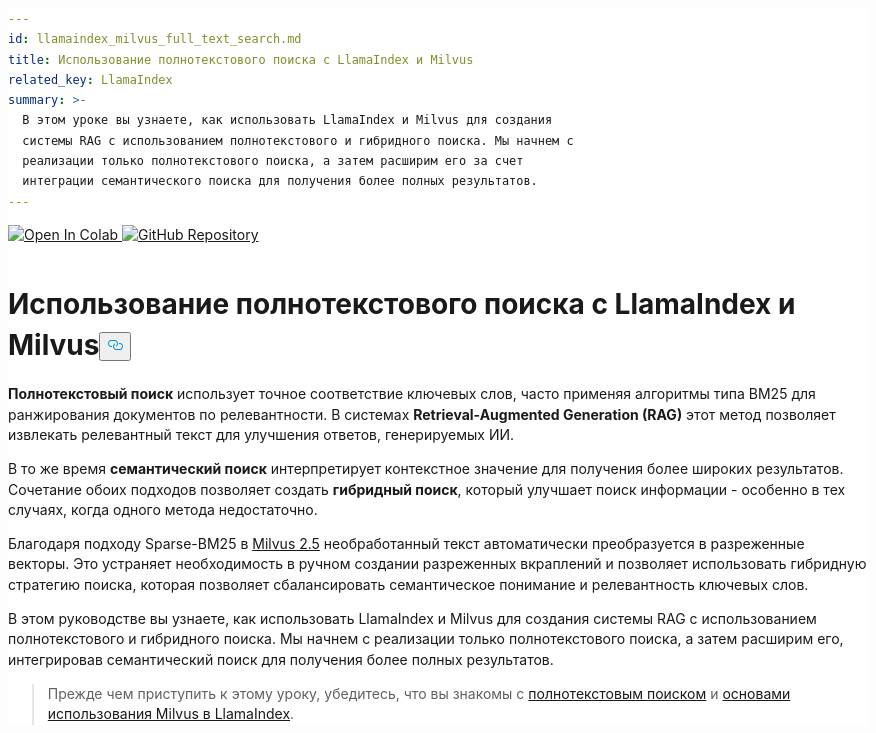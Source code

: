 ```yaml
---
id: llamaindex_milvus_full_text_search.md
title: Использование полнотекстового поиска с LlamaIndex и Milvus
related_key: LlamaIndex
summary: >-
  В этом уроке вы узнаете, как использовать LlamaIndex и Milvus для создания
  системы RAG с использованием полнотекстового и гибридного поиска. Мы начнем с
  реализации только полнотекстового поиска, а затем расширим его за счет
  интеграции семантического поиска для получения более полных результатов.
---
```

<p><a href="https://colab.research.google.com/github/milvus-io/bootcamp/blob/master/bootcamp/tutorials/integration/llamaindex/llamaindex_milvus_full_text_search.ipynb" target="_parent">
<img translate="no" src="https://colab.research.google.com/assets/colab-badge.svg" alt="Open In Colab"/>
</a>
<a href="https://github.com/milvus-io/bootcamp/blob/master/bootcamp/tutorials/integration/llamaindex/llamaindex_milvus_full_text_search.ipynb" target="_blank">
<img translate="no" src="https://img.shields.io/badge/View%20on%20GitHub-555555?style=flat&logo=github&logoColor=white" alt="GitHub Repository"/>
</a></p>
<h1 id="Using-Full-Text-Search-with-LlamaIndex-and-Milvus" class="common-anchor-header">Использование полнотекстового поиска с LlamaIndex и Milvus<button data-href="#Using-Full-Text-Search-with-LlamaIndex-and-Milvus" class="anchor-icon" translate="no">
      <svg translate="no"
        aria-hidden="true"
        focusable="false"
        height="20"
        version="1.1"
        viewBox="0 0 16 16"
        width="16"
      >
        <path
          fill="#0092E4"
          fill-rule="evenodd"
          d="M4 9h1v1H4c-1.5 0-3-1.69-3-3.5S2.55 3 4 3h4c1.45 0 3 1.69 3 3.5 0 1.41-.91 2.72-2 3.25V8.59c.58-.45 1-1.27 1-2.09C10 5.22 8.98 4 8 4H4c-.98 0-2 1.22-2 2.5S3 9 4 9zm9-3h-1v1h1c1 0 2 1.22 2 2.5S13.98 12 13 12H9c-.98 0-2-1.22-2-2.5 0-.83.42-1.64 1-2.09V6.25c-1.09.53-2 1.84-2 3.25C6 11.31 7.55 13 9 13h4c1.45 0 3-1.69 3-3.5S14.5 6 13 6z"
        ></path>
      </svg>
    </button></h1><p><strong>Полнотекстовый поиск</strong> использует точное соответствие ключевых слов, часто применяя алгоритмы типа BM25 для ранжирования документов по релевантности. В системах <strong>Retrieval-Augmented Generation (RAG)</strong> этот метод позволяет извлекать релевантный текст для улучшения ответов, генерируемых ИИ.</p>
<p>В то же время <strong>семантический поиск</strong> интерпретирует контекстное значение для получения более широких результатов. Сочетание обоих подходов позволяет создать <strong>гибридный поиск</strong>, который улучшает поиск информации - особенно в тех случаях, когда одного метода недостаточно.</p>
<p>Благодаря подходу Sparse-BM25 в <a href="https://milvus.io/blog/introduce-milvus-2-5-full-text-search-powerful-metadata-filtering-and-more.md">Milvus 2.5</a> необработанный текст автоматически преобразуется в разреженные векторы. Это устраняет необходимость в ручном создании разреженных вкраплений и позволяет использовать гибридную стратегию поиска, которая позволяет сбалансировать семантическое понимание и релевантность ключевых слов.</p>
<p>В этом руководстве вы узнаете, как использовать LlamaIndex и Milvus для создания системы RAG с использованием полнотекстового и гибридного поиска. Мы начнем с реализации только полнотекстового поиска, а затем расширим его, интегрировав семантический поиск для получения более полных результатов.</p>
<blockquote>
<p>Прежде чем приступить к этому уроку, убедитесь, что вы знакомы с <a href="https://milvus.io/docs/full-text-search.md#Full-Text-Search">полнотекстовым поиском</a> и <a href="https://milvus.io/docs/integrate_with_llamaindex.md">основами использования Milvus в LlamaIndex</a>.</p>
</blockquote>
